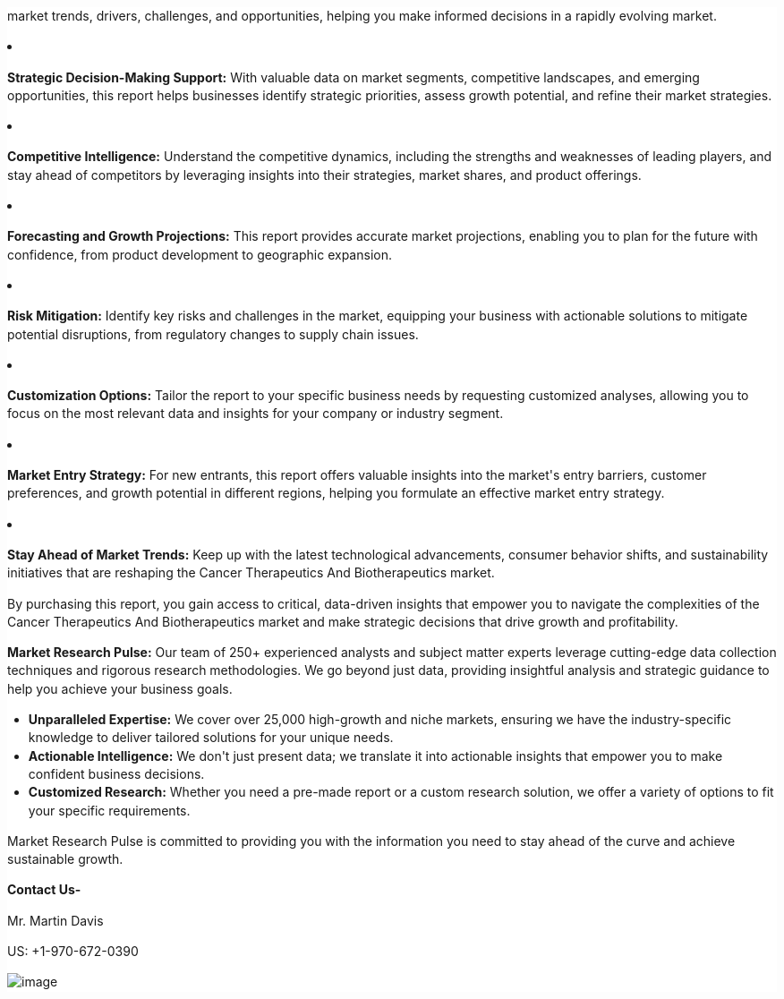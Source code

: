 market trends, drivers, challenges, and opportunities, helping you make informed decisions in a rapidly evolving market.</p></li><li><p><strong>Strategic Decision-Making Support:</strong> With valuable data on market segments, competitive landscapes, and emerging opportunities, this report helps businesses identify strategic priorities, assess growth potential, and refine their market strategies.</p></li><li><p><strong>Competitive Intelligence:</strong> Understand the competitive dynamics, including the strengths and weaknesses of leading players, and stay ahead of competitors by leveraging insights into their strategies, market shares, and product offerings.</p></li><li><p><strong>Forecasting and Growth Projections:</strong> This report provides accurate market projections, enabling you to plan for the future with confidence, from product development to geographic expansion.</p></li><li><p><strong>Risk Mitigation:</strong> Identify key risks and challenges in the market, equipping your business with actionable solutions to mitigate potential disruptions, from regulatory changes to supply chain issues.</p></li><li><p><strong>Customization Options:</strong> Tailor the report to your specific business needs by requesting customized analyses, allowing you to focus on the most relevant data and insights for your company or industry segment.</p></li><li><p><strong>Market Entry Strategy:</strong> For new entrants, this report offers valuable insights into the market's entry barriers, customer preferences, and growth potential in different regions, helping you formulate an effective market entry strategy.</p></li><li><p><strong>Stay Ahead of Market Trends:</strong> Keep up with the latest technological advancements, consumer behavior shifts, and sustainability initiatives that are reshaping the Cancer Therapeutics And Biotherapeutics market.</p></li></ol><p>By purchasing this report, you gain access to critical, data-driven insights that empower you to navigate the complexities of the Cancer Therapeutics And Biotherapeutics market and make strategic decisions that drive growth and profitability.</p><p><strong>Market Research Pulse:</strong>&nbsp;Our team of 250+ experienced analysts and subject matter experts leverage cutting-edge data collection techniques and rigorous research methodologies. We go beyond just data, providing insightful analysis and strategic guidance to help you achieve your business goals.</p><ul><li><strong>Unparalleled Expertise:</strong>&nbsp;We cover over 25,000 high-growth and niche markets, ensuring we have the industry-specific knowledge to deliver tailored solutions for your unique needs.</li><li><strong>Actionable Intelligence:</strong>&nbsp;We don't just present data; we translate it into actionable insights that empower you to make confident business decisions.</li><li><strong>Customized Research:</strong>&nbsp;Whether you need a pre-made report or a custom research solution, we offer a variety of options to fit your specific requirements.</li></ul><p>Market Research Pulse is committed to providing you with the information you need to stay ahead of the curve and achieve sustainable growth.</p><p><strong>Contact Us-</strong></p><p>Mr. Martin Davis</p><p>US: +1-970-672-0390</p>
![image](https://github.com/user-attachments/assets/a91899c2-b111-418f-9d06-d297f0a894a0)
